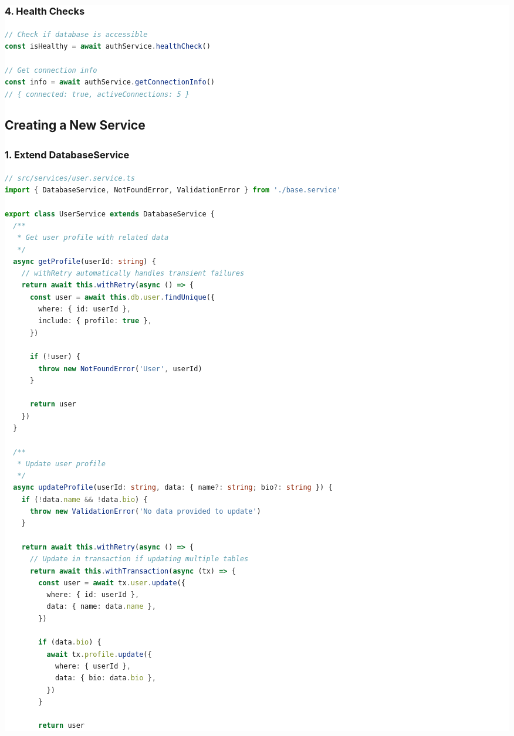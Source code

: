 ### 4. Health Checks

```typescript
// Check if database is accessible
const isHealthy = await authService.healthCheck()

// Get connection info
const info = await authService.getConnectionInfo()
// { connected: true, activeConnections: 5 }
```

## Creating a New Service

### 1. Extend DatabaseService

```typescript
// src/services/user.service.ts
import { DatabaseService, NotFoundError, ValidationError } from './base.service'

export class UserService extends DatabaseService {
  /**
   * Get user profile with related data
   */
  async getProfile(userId: string) {
    // withRetry automatically handles transient failures
    return await this.withRetry(async () => {
      const user = await this.db.user.findUnique({
        where: { id: userId },
        include: { profile: true },
      })

      if (!user) {
        throw new NotFoundError('User', userId)
      }

      return user
    })
  }

  /**
   * Update user profile
   */
  async updateProfile(userId: string, data: { name?: string; bio?: string }) {
    if (!data.name && !data.bio) {
      throw new ValidationError('No data provided to update')
    }

    return await this.withRetry(async () => {
      // Update in transaction if updating multiple tables
      return await this.withTransaction(async (tx) => {
        const user = await tx.user.update({
          where: { id: userId },
          data: { name: data.name },
        })

        if (data.bio) {
          await tx.profile.update({
            where: { userId },
            data: { bio: data.bio },
          })
        }

        return user
```